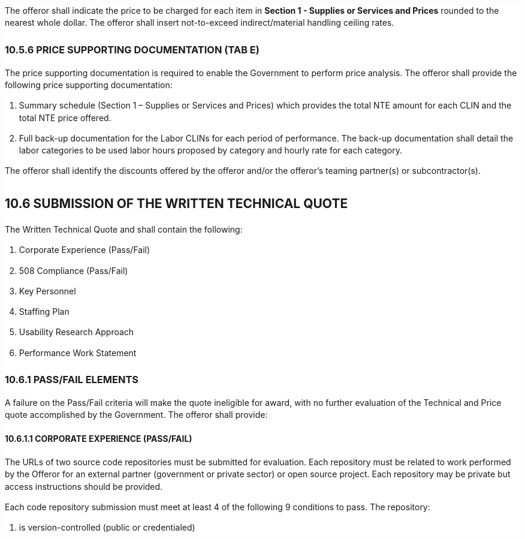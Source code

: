The offeror shall indicate the price to be charged for each item in
**Section 1 - Supplies or Services and Prices** rounded to the nearest
whole dollar. The offeror shall insert not-to-exceed indirect/material
handling ceiling rates.

### 10.5.6 PRICE SUPPORTING DOCUMENTATION (TAB E)

The price supporting documentation is required to enable the Government
to perform price analysis. The offeror shall provide the following price
supporting documentation:

1.  Summary schedule (Section 1 – Supplies or Services and Prices) which
    provides the total NTE amount for each CLIN and the total NTE price
    offered.

2.  Full back-up documentation for the Labor CLINs for each period of
    performance. The back-up documentation shall detail the labor
    categories to be used labor hours proposed by category and hourly
    rate for each category.

The offeror shall identify the discounts offered by the offeror and/or
the offeror’s teaming partner(s) or subcontractor(s).

## 10.6 SUBMISSION OF THE WRITTEN TECHNICAL QUOTE 

The Written Technical Quote and shall contain the following:

1.  Corporate Experience (Pass/Fail)

2.  508 Compliance (Pass/Fail)

3.  Key Personnel

4.  Staffing Plan

5.  Usability Research Approach

6.  Performance Work Statement

### 10.6.1 PASS/FAIL ELEMENTS 

A failure on the Pass/Fail criteria will make the quote ineligible for
award, with no further evaluation of the Technical and Price quote
accomplished by the Government. The offeror shall provide:

#### 10.6.1.1 CORPORATE EXPERIENCE (PASS/FAIL) 

The URLs of two source code repositories must be submitted for
evaluation. Each repository must be related to work performed by the
Offeror for an external partner (government or private sector) or open
source project. Each repository may be private but access instructions
should be provided.

Each code repository submission must meet at least 4 of the following 9
conditions to pass. The repository:

1.  is version-controlled (public or credentialed)
